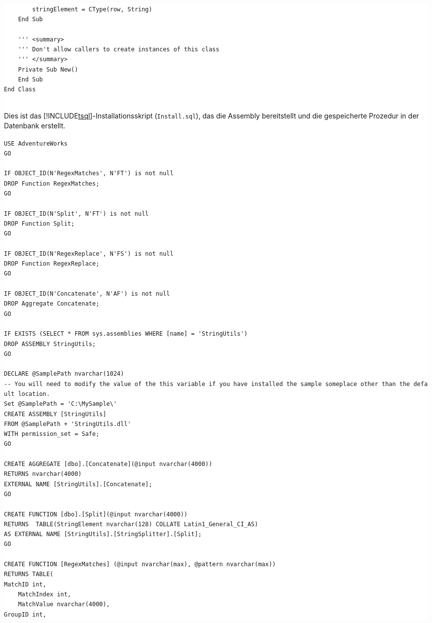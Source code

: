 ```  
        stringElement = CType(row, String)  
    End Sub  
  
    ''' <summary>  
    ''' Don't allow callers to create instances of this class  
    ''' </summary>  
    Private Sub New()  
    End Sub  
End Class  
  
```  
  
 Dies ist das [!INCLUDE[tsql](../../includes/tsql-md.md)]-Installationsskript (`Install.sql`), das die Assembly bereitstellt und die gespeicherte Prozedur in der Datenbank erstellt.  
  
```  
USE AdventureWorks  
GO  
  
IF OBJECT_ID(N'RegexMatches', N'FT') is not null  
DROP Function RegexMatches;  
GO  
  
IF OBJECT_ID(N'Split', N'FT') is not null  
DROP Function Split;  
GO  
  
IF OBJECT_ID(N'RegexReplace', N'FS') is not null  
DROP Function RegexReplace;  
GO  
  
IF OBJECT_ID(N'Concatenate', N'AF') is not null  
DROP Aggregate Concatenate;  
GO  
  
IF EXISTS (SELECT * FROM sys.assemblies WHERE [name] = 'StringUtils')  
DROP ASSEMBLY StringUtils;  
GO  
  
DECLARE @SamplePath nvarchar(1024)  
-- You will need to modify the value of the this variable if you have installed the sample someplace other than the default location.  
Set @SamplePath = 'C:\MySample\'  
CREATE ASSEMBLY [StringUtils]   
FROM @SamplePath + 'StringUtils.dll'  
WITH permission_set = Safe;  
GO  
  
CREATE AGGREGATE [dbo].[Concatenate](@input nvarchar(4000))  
RETURNS nvarchar(4000)  
EXTERNAL NAME [StringUtils].[Concatenate];  
GO  
  
CREATE FUNCTION [dbo].[Split](@input nvarchar(4000))   
RETURNS  TABLE(StringElement nvarchar(128) COLLATE Latin1_General_CI_AS)  
AS EXTERNAL NAME [StringUtils].[StringSplitter].[Split];  
GO  
  
CREATE FUNCTION [RegexMatches] (@input nvarchar(max), @pattern nvarchar(max))  
RETURNS TABLE(  
MatchID int,  
    MatchIndex int,  
    MatchValue nvarchar(4000),  
GroupID int,  
```